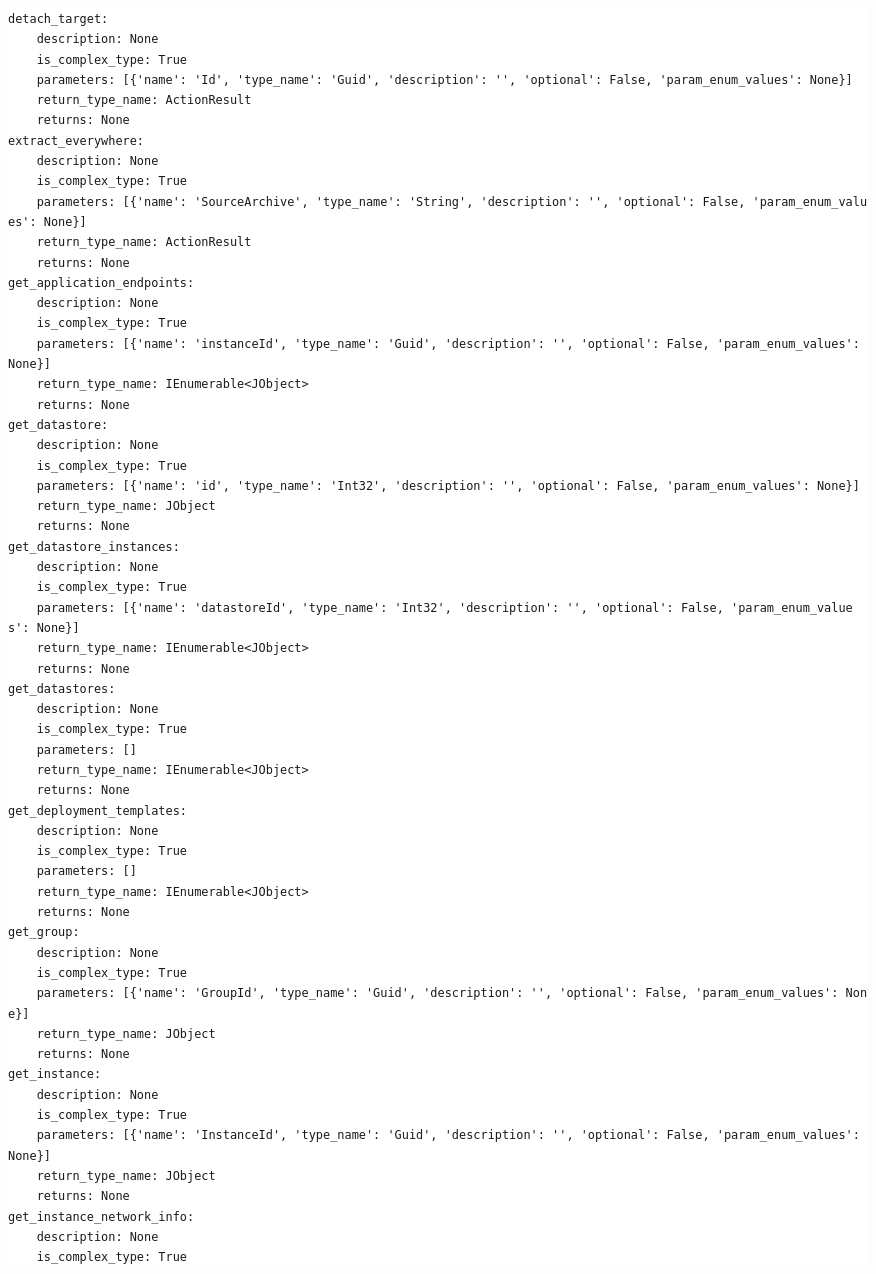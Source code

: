	detach_target:
		description: None
		is_complex_type: True
		parameters: [{'name': 'Id', 'type_name': 'Guid', 'description': '', 'optional': False, 'param_enum_values': None}]
		return_type_name: ActionResult
		returns: None
	extract_everywhere:
		description: None
		is_complex_type: True
		parameters: [{'name': 'SourceArchive', 'type_name': 'String', 'description': '', 'optional': False, 'param_enum_values': None}]
		return_type_name: ActionResult
		returns: None
	get_application_endpoints:
		description: None
		is_complex_type: True
		parameters: [{'name': 'instanceId', 'type_name': 'Guid', 'description': '', 'optional': False, 'param_enum_values': None}]
		return_type_name: IEnumerable<JObject>
		returns: None
	get_datastore:
		description: None
		is_complex_type: True
		parameters: [{'name': 'id', 'type_name': 'Int32', 'description': '', 'optional': False, 'param_enum_values': None}]
		return_type_name: JObject
		returns: None
	get_datastore_instances:
		description: None
		is_complex_type: True
		parameters: [{'name': 'datastoreId', 'type_name': 'Int32', 'description': '', 'optional': False, 'param_enum_values': None}]
		return_type_name: IEnumerable<JObject>
		returns: None
	get_datastores:
		description: None
		is_complex_type: True
		parameters: []
		return_type_name: IEnumerable<JObject>
		returns: None
	get_deployment_templates:
		description: None
		is_complex_type: True
		parameters: []
		return_type_name: IEnumerable<JObject>
		returns: None
	get_group:
		description: None
		is_complex_type: True
		parameters: [{'name': 'GroupId', 'type_name': 'Guid', 'description': '', 'optional': False, 'param_enum_values': None}]
		return_type_name: JObject
		returns: None
	get_instance:
		description: None
		is_complex_type: True
		parameters: [{'name': 'InstanceId', 'type_name': 'Guid', 'description': '', 'optional': False, 'param_enum_values': None}]
		return_type_name: JObject
		returns: None
	get_instance_network_info:
		description: None
		is_complex_type: True